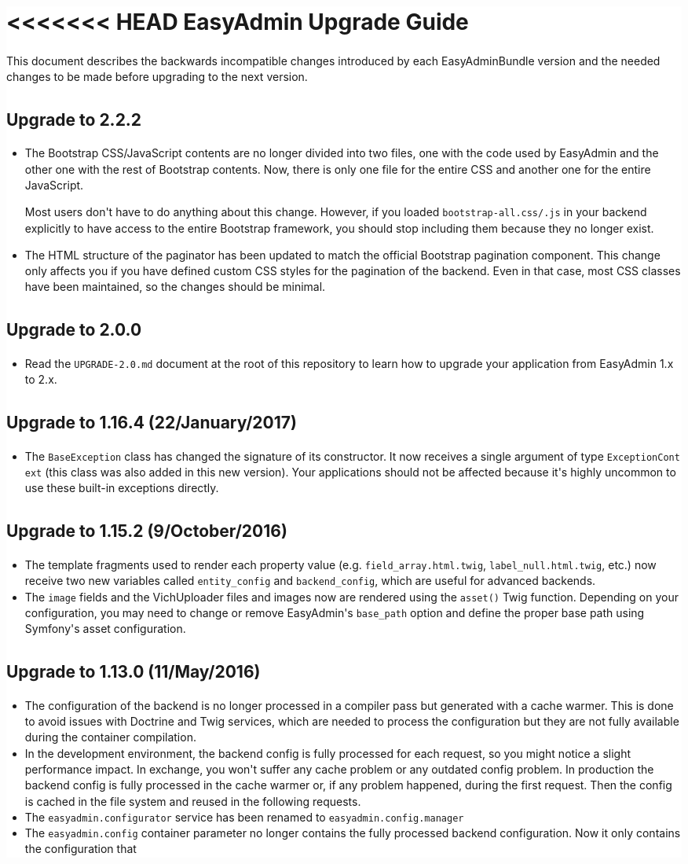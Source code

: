 <<<<<<< HEAD
EasyAdmin Upgrade Guide
=======================

This document describes the backwards incompatible changes introduced by each
EasyAdminBundle version and the needed changes to be made before upgrading to
the next version.

Upgrade to 2.2.2
----------------

* The Bootstrap CSS/JavaScript contents are no longer divided into two files,
  one with the code used by EasyAdmin and the other one with the rest of
  Bootstrap contents. Now, there is only one file for the entire CSS and another
  one for the entire JavaScript.

  Most users don't have to do anything about this change. However, if you loaded
  `bootstrap-all.css/.js` in your backend explicitly to have access to the
  entire Bootstrap framework, you should stop including them because they no
  longer exist.

* The HTML structure of the paginator has been updated to match the official
  Bootstrap pagination component. This change only affects you if you have
  defined custom CSS styles for the pagination of the backend. Even in that
  case, most CSS classes have been maintained, so the changes should be minimal.

Upgrade to 2.0.0
----------------

 * Read the `UPGRADE-2.0.md` document at the root of this repository to learn
   how to upgrade your application from EasyAdmin 1.x to 2.x.

Upgrade to 1.16.4 (22/January/2017)
-----------------------------------

* The `BaseException` class has changed the signature of its constructor. It now
  receives a single argument of type `ExceptionContext` (this class was also added
  in this new version). Your applications should not be affected because it's
  highly uncommon to use these built-in exceptions directly.

Upgrade to 1.15.2 (9/October/2016)
-----------------------------------

* The template fragments used to render each property value (e.g.
  `field_array.html.twig`, `label_null.html.twig`, etc.) now receive two new
  variables called `entity_config` and `backend_config`, which are useful for
  advanced backends.
* The `image` fields and the VichUploader files and images now are rendered
  using the `asset()` Twig function. Depending on your configuration, you may
  need to change or remove EasyAdmin's `base_path` option and define the proper
  base path using Symfony's asset configuration.

Upgrade to 1.13.0 (11/May/2016)
---------------------------------

* The configuration of the backend is no longer processed in a compiler pass
  but generated with a cache warmer. This is done to avoid issues with Doctrine
  and Twig services, which are needed to process the configuration but they are
  not fully available during the container compilation.
* In the development environment, the backend config is fully processed for each
  request, so you might notice a slight performance impact. In exchange, you
  won't suffer any cache problem or any outdated config problem. In production
  the backend config is fully processed in the cache warmer or, if any problem
  happened, during the first request. Then the config is cached in the file
  system and reused in the following requests.
* The `easyadmin.configurator` service has been renamed to `easyadmin.config.manager`
* The `easyadmin.config` container parameter no longer contains the fully
  processed backend configuration. Now it only contains the configuration that